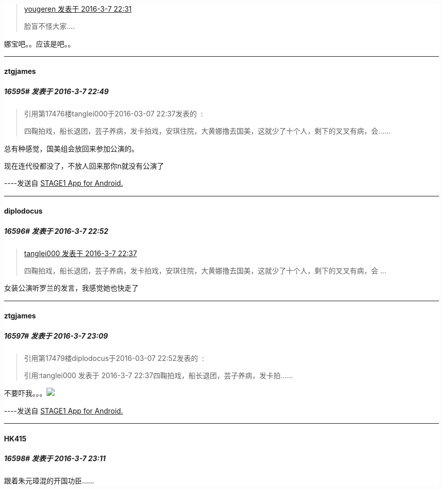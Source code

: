 
<blockquote><a href="httphttps://bbs.saraba1st.com/2b/forum.php?mod=redirect&amp;goto=findpost&amp;pid=31764802&amp;ptid=1105387" target="_blank">yougeren 发表于 2016-3-7 22:31</a>

脸盲不怪大家....</blockquote>
娜宝吧。。应该是吧。。


-----

####  ztgjames  
##### 16595#       发表于 2016-3-7 22:49


<blockquote>引用第17476楼tanglei000于2016-03-07 22:37发表的  :

四鞠拍戏，船长退团，芸子养病，发卡拍戏，安琪住院，大黄娜撸去国美，这就少了十个人，剩下的叉叉有病，会......</blockquote>
总有种感觉，国美组会放回来参加公演的。

现在连代役都没了，不放人回来那你n就没有公演了


----发送自 [STAGE1 App for Android.](http://stage1.5j4m.com/?1.17)


-----

####  diplodocus  
##### 16596#       发表于 2016-3-7 22:52


<blockquote><a href="httphttps://bbs.saraba1st.com/2b/forum.php?mod=redirect&amp;goto=findpost&amp;pid=31764852&amp;ptid=1105387" target="_blank">tanglei000 发表于 2016-3-7 22:37</a>

四鞠拍戏，船长退团，芸子养病，发卡拍戏，安琪住院，大黄娜撸去国美，这就少了十个人，剩下的叉叉有病，会 ...</blockquote>
女装公演听罗兰的发言，我感觉她也快走了


-----

####  ztgjames  
##### 16597#       发表于 2016-3-7 23:09


<blockquote>引用第17479楼diplodocus于2016-03-07 22:52发表的  :

引用:tanglei000 发表于 2016-3-7 22:37四鞠拍戏，船长退团，芸子养病，发卡拍......</blockquote>
不要吓我。。。<img src="https://static.saraba1st.com/image/smiley/face/09.gif" referrerpolicy="no-referrer">


----发送自 [STAGE1 App for Android.](http://stage1.5j4m.com/?1.17)


-----

####  HK415  
##### 16598#       发表于 2016-3-7 23:11


跟着朱元璋混的开国功臣……
